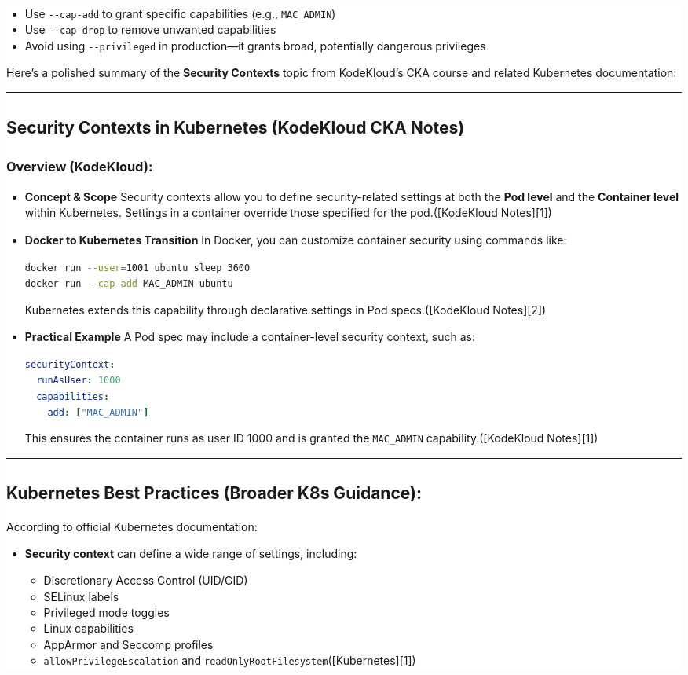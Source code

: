   * Use `--cap-add` to grant specific capabilities (e.g., `MAC_ADMIN`)
  * Use `--cap-drop` to remove unwanted capabilities
  * Avoid using `--privileged` in production—it grants broad, potentially dangerous privileges
  
  Here’s a polished summary of the **Security Contexts** topic from KodeKloud’s CKA course and related Kubernetes documentation:

---

## Security Contexts in Kubernetes (KodeKloud CKA Notes)

### Overview (KodeKloud):

* **Concept & Scope**
  Security contexts allow you to define security-related settings at both the **Pod level** and the **Container level** within Kubernetes. Settings in a container override those specified for the pod.([KodeKloud Notes][1])

* **Docker to Kubernetes Transition**
  In Docker, you can customize container security using commands like:

  ```bash
  docker run --user=1001 ubuntu sleep 3600
  docker run --cap-add MAC_ADMIN ubuntu
  ```

  Kubernetes extends this capability through declarative settings in Pod specs.([KodeKloud Notes][2])

* **Practical Example**
  A Pod spec may include a container-level security context, such as:

  ```yaml
  securityContext:
    runAsUser: 1000
    capabilities:
      add: ["MAC_ADMIN"]
  ```

  This ensures the container runs as user ID 1000 and is granted the `MAC_ADMIN` capability.([KodeKloud Notes][1])

---

## Kubernetes Best Practices (Broader K8s Guidance):

According to official Kubernetes documentation:

* **Security context** can define a wide range of settings, including:

  * Discretionary Access Control (UID/GID)
  * SELinux labels
  * Privileged mode toggles
  * Linux capabilities
  * AppArmor and Seccomp profiles
  * `allowPrivilegeEscalation` and `readOnlyRootFilesystem`([Kubernetes][1])
